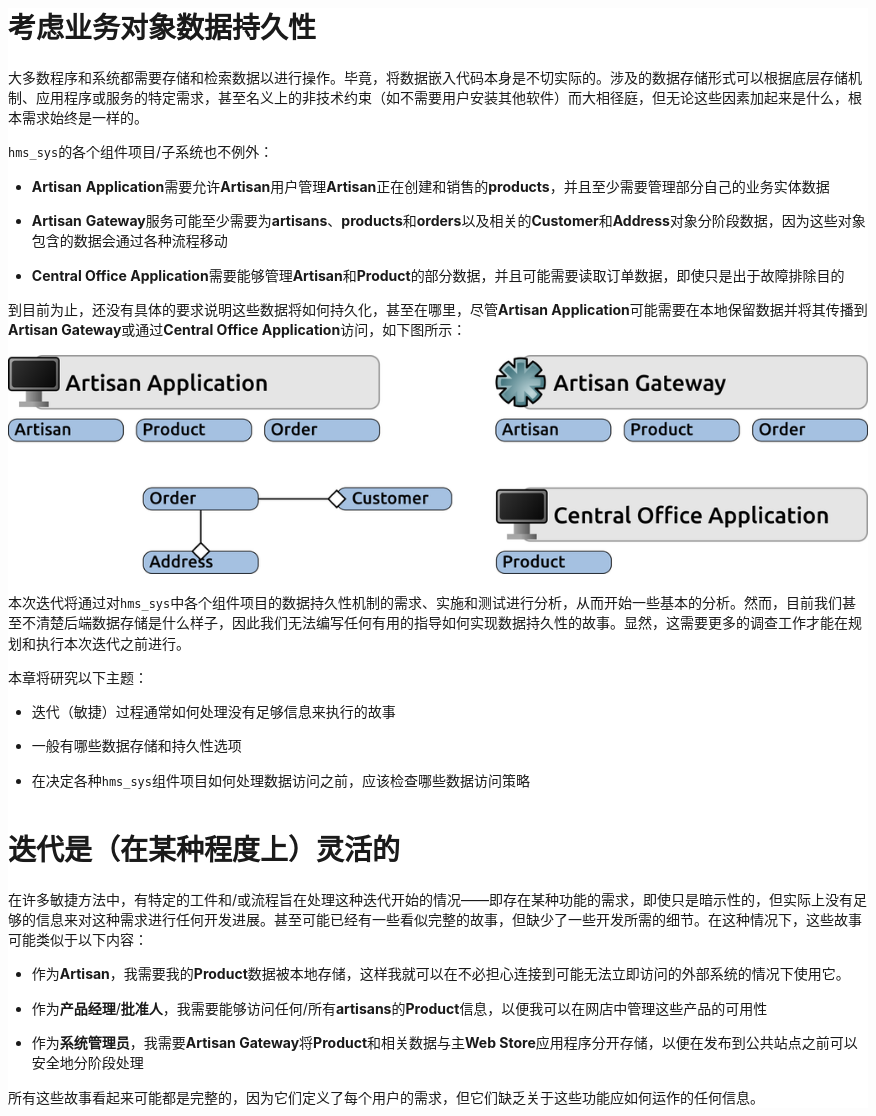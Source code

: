 # 考虑业务对象数据持久性

大多数程序和系统都需要存储和检索数据以进行操作。毕竟，将数据嵌入代码本身是不切实际的。涉及的数据存储形式可以根据底层存储机制、应用程序或服务的特定需求，甚至名义上的非技术约束（如不需要用户安装其他软件）而大相径庭，但无论这些因素加起来是什么，根本需求始终是一样的。

`hms_sys`的各个组件项目/子系统也不例外：

+   **Artisan** **Application**需要允许**Artisan**用户管理**Artisan**正在创建和销售的**products**，并且至少需要管理部分自己的业务实体数据

+   **Artisan** **Gateway**服务可能至少需要为**artisans**、**products**和**orders**以及相关的**Customer**和**Address**对象分阶段数据，因为这些对象包含的数据会通过各种流程移动

+   **Central Office Application**需要能够管理**Artisan**和**Product**的部分数据，并且可能需要读取订单数据，即使只是出于故障排除目的

到目前为止，还没有具体的要求说明这些数据将如何持久化，甚至在哪里，尽管**Artisan Application**可能需要在本地保留数据并将其传播到**Artisan Gateway**或通过**Central Office Application**访问，如下图所示：

![](img/3153758b-360e-4547-8b76-8a2ecadae869.png)

本次迭代将通过对`hms_sys`中各个组件项目的数据持久性机制的需求、实施和测试进行分析，从而开始一些基本的分析。然而，目前我们甚至不清楚后端数据存储是什么样子，因此我们无法编写任何有用的指导如何实现数据持久性的故事。显然，这需要更多的调查工作才能在规划和执行本次迭代之前进行。

本章将研究以下主题：

+   迭代（敏捷）过程通常如何处理没有足够信息来执行的故事

+   一般有哪些数据存储和持久性选项

+   在决定各种`hms_sys`组件项目如何处理数据访问之前，应该检查哪些数据访问策略

# 迭代是（在某种程度上）灵活的

在许多敏捷方法中，有特定的工件和/或流程旨在处理这种迭代开始的情况——即存在某种功能的需求，即使只是暗示性的，但实际上没有足够的信息来对这种需求进行任何开发进展。甚至可能已经有一些看似完整的故事，但缺少了一些开发所需的细节。在这种情况下，这些故事可能类似于以下内容：

+   作为**Artisan**，我需要我的**Product**数据被本地存储，这样我就可以在不必担心连接到可能无法立即访问的外部系统的情况下使用它。

+   作为**产品经理**/**批准人**，我需要能够访问任何/所有**artisans**的**Product**信息，以便我可以在网店中管理这些产品的可用性

+   作为**系统管理员**，我需要**Artisan Gateway**将**Product**和相关数据与主**Web Store**应用程序分开存储，以便在发布到公共站点之前可以安全地分阶段处理

所有这些故事看起来可能都是完整的，因为它们定义了每个用户的需求，但它们缺乏关于这些功能应如何运作的任何信息。
